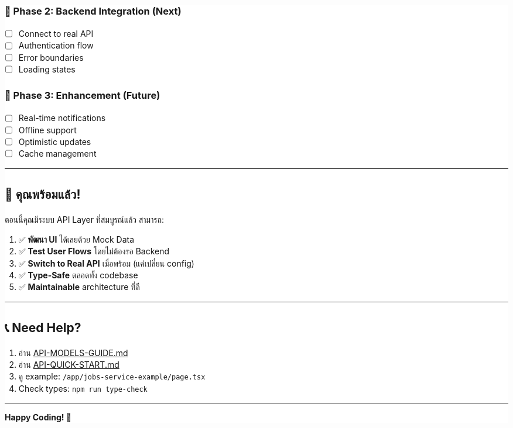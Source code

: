 ### 🔄 Phase 2: Backend Integration (Next)
- [ ] Connect to real API
- [ ] Authentication flow
- [ ] Error boundaries
- [ ] Loading states

### 📅 Phase 3: Enhancement (Future)
- [ ] Real-time notifications
- [ ] Offline support
- [ ] Optimistic updates
- [ ] Cache management

---

## 🎊 คุณพร้อมแล้ว!

ตอนนี้คุณมีระบบ API Layer ที่สมบูรณ์แล้ว สามารถ:

1. ✅ **พัฒนา UI** ได้เลยด้วย Mock Data
2. ✅ **Test User Flows** โดยไม่ต้องรอ Backend
3. ✅ **Switch to Real API** เมื่อพร้อม (แค่เปลี่ยน config)
4. ✅ **Type-Safe** ตลอดทั้ง codebase
5. ✅ **Maintainable** architecture ที่ดี

---

## 📞 Need Help?

1. อ่าน [API-MODELS-GUIDE.md](./API-MODELS-GUIDE.md)
2. อ่าน [API-QUICK-START.md](./API-QUICK-START.md)
3. ดู example: `/app/jobs-service-example/page.tsx`
4. Check types: `npm run type-check`

---

**Happy Coding! 🚀**
